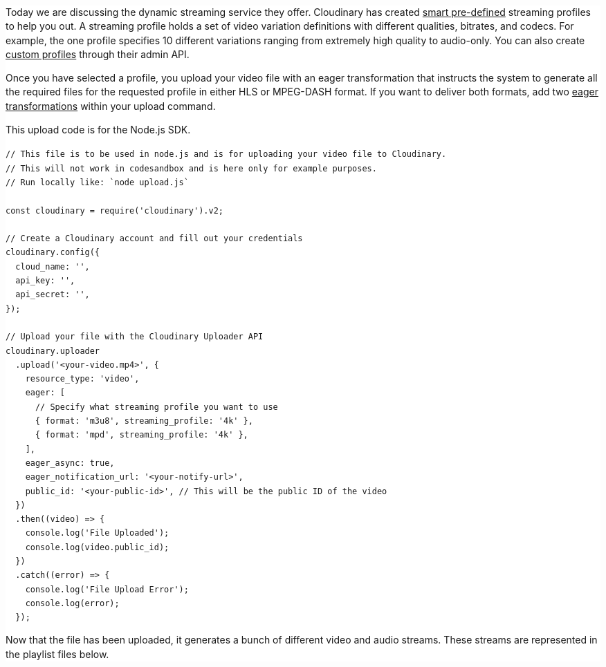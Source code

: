 Today we are discussing the dynamic streaming service they offer. Cloudinary has created [smart pre-defined](https://cloudinary.com/documentation/video_manipulation_and_delivery#adaptive_bitrate_streaming_hls_and_mpeg_dash) streaming profiles to help you out. A streaming profile holds a set of video variation definitions with different qualities, bitrates, and codecs. For example, the one profile specifies 10 different variations ranging from extremely high quality to audio-only. You can also create [custom profiles](https://cloudinary.com/documentation/admin_api#adaptive_streaming_profiles) through their admin API.

Once you have selected a profile, you upload your video file with an eager transformation that instructs the system to generate all the required files for the requested profile in either HLS or MPEG-DASH format. If you want to deliver both formats, add two [eager transformations](https://cloudinary.com/documentation/transformations_on_upload#eager_transformations) within your upload command.

This upload code is for the Node.js SDK.

```
// This file is to be used in node.js and is for uploading your video file to Cloudinary.
// This will not work in codesandbox and is here only for example purposes.
// Run locally like: `node upload.js`

const cloudinary = require('cloudinary').v2;

// Create a Cloudinary account and fill out your credentials
cloudinary.config({
  cloud_name: '',
  api_key: '',
  api_secret: '',
});

// Upload your file with the Cloudinary Uploader API
cloudinary.uploader
  .upload('<your-video.mp4>', {
    resource_type: 'video',
    eager: [
      // Specify what streaming profile you want to use
      { format: 'm3u8', streaming_profile: '4k' },
      { format: 'mpd', streaming_profile: '4k' },
    ],
    eager_async: true,
    eager_notification_url: '<your-notify-url>',
    public_id: '<your-public-id>', // This will be the public ID of the video
  })
  .then((video) => {
    console.log('File Uploaded');
    console.log(video.public_id);
  })
  .catch((error) => {
    console.log('File Upload Error');
    console.log(error);
  });
```

Now that the file has been uploaded, it generates a bunch of different video and audio streams. These streams are represented in the playlist files below.
